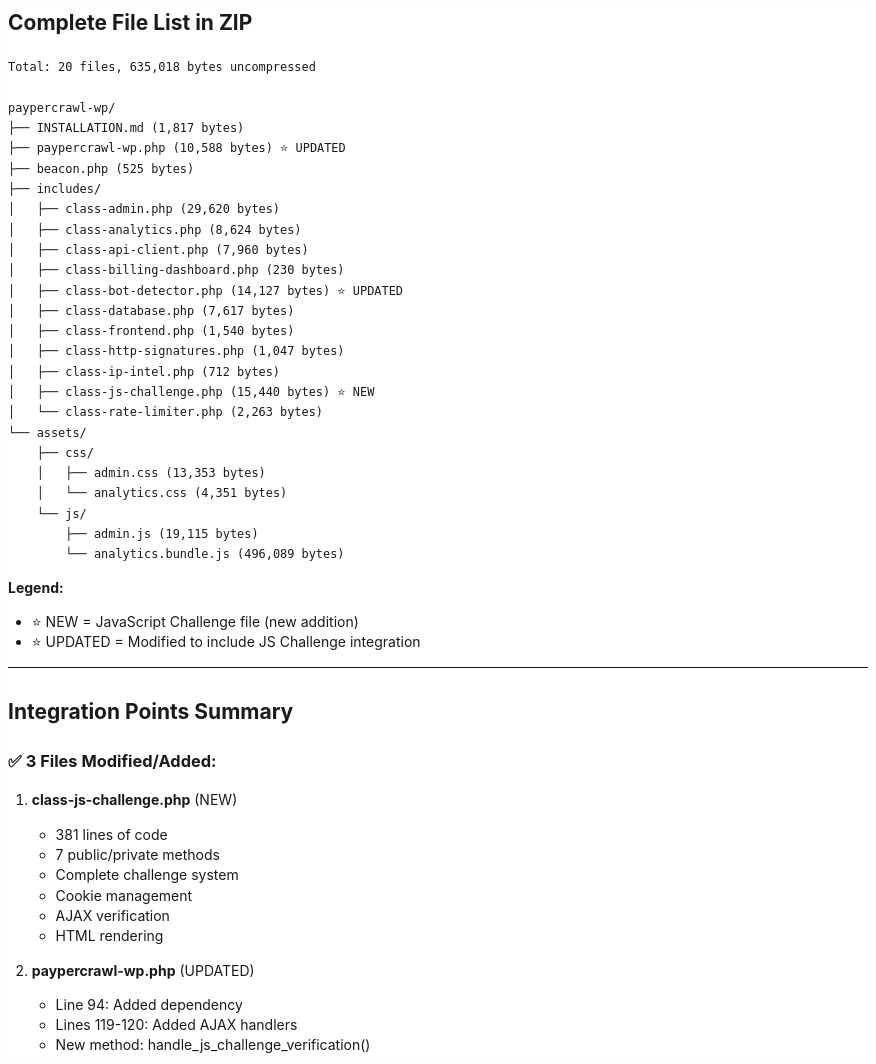 
## Complete File List in ZIP

```
Total: 20 files, 635,018 bytes uncompressed

paypercrawl-wp/
├── INSTALLATION.md (1,817 bytes)
├── paypercrawl-wp.php (10,588 bytes) ⭐ UPDATED
├── beacon.php (525 bytes)
├── includes/
│   ├── class-admin.php (29,620 bytes)
│   ├── class-analytics.php (8,624 bytes)
│   ├── class-api-client.php (7,960 bytes)
│   ├── class-billing-dashboard.php (230 bytes)
│   ├── class-bot-detector.php (14,127 bytes) ⭐ UPDATED
│   ├── class-database.php (7,617 bytes)
│   ├── class-frontend.php (1,540 bytes)
│   ├── class-http-signatures.php (1,047 bytes)
│   ├── class-ip-intel.php (712 bytes)
│   ├── class-js-challenge.php (15,440 bytes) ⭐ NEW
│   └── class-rate-limiter.php (2,263 bytes)
└── assets/
    ├── css/
    │   ├── admin.css (13,353 bytes)
    │   └── analytics.css (4,351 bytes)
    └── js/
        ├── admin.js (19,115 bytes)
        └── analytics.bundle.js (496,089 bytes)
```

**Legend:**
- ⭐ NEW = JavaScript Challenge file (new addition)
- ⭐ UPDATED = Modified to include JS Challenge integration

---

## Integration Points Summary

### ✅ 3 Files Modified/Added:

1. **class-js-challenge.php** (NEW)
   - 381 lines of code
   - 7 public/private methods
   - Complete challenge system
   - Cookie management
   - AJAX verification
   - HTML rendering

2. **paypercrawl-wp.php** (UPDATED)
   - Line 94: Added dependency
   - Lines 119-120: Added AJAX handlers
   - New method: handle_js_challenge_verification()
